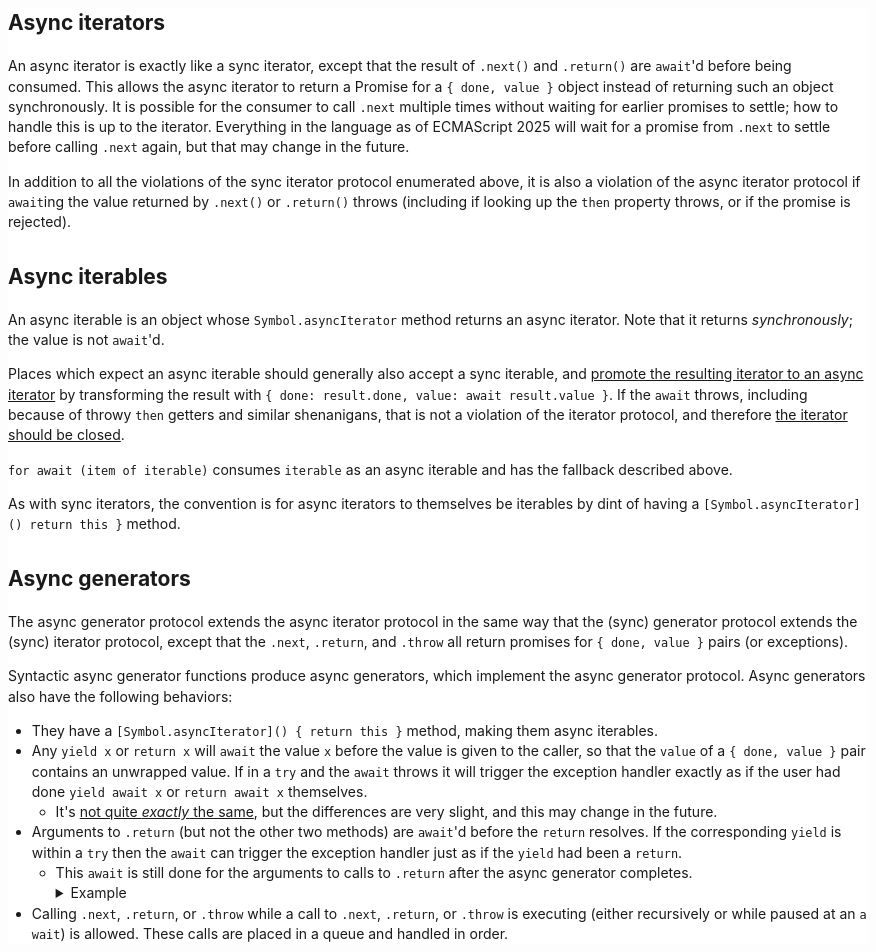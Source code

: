 
## Async iterators

An async iterator is exactly like a sync iterator, except that the result of `.next()` and `.return()` are `await`'d before being consumed. This allows the async iterator to return a Promise for a `{ done, value }` object instead of returning such an object synchronously. It is possible for the consumer to call `.next` multiple times without waiting for earlier promises to settle; how to handle this is up to the iterator. Everything in the language as of ECMAScript 2025 will wait for a promise from `.next` to settle before calling `.next` again, but that may change in the future.

In addition to all the violations of the sync iterator protocol enumerated above, it is also a violation of the async iterator protocol if `await`ing the value returned by `.next()` or `.return()` throws (including if looking up the `then` property throws, or if the promise is rejected).


## Async iterables

An async iterable is an object whose `Symbol.asyncIterator` method returns an async iterator. Note that it returns _synchronously_; the value is not `await`'d.

Places which expect an async iterable should generally also accept a sync iterable, and [promote the resulting iterator to an async iterator](https://tc39.es/ecma262/multipage/control-abstraction-objects.html#sec-createasyncfromsynciterator) by transforming the result with `{ done: result.done, value: await result.value }`. If the `await` throws, including because of throwy `then` getters and similar shenanigans, that is not a violation of the iterator protocol, and therefore [the iterator should be closed](https://github.com/tc39/ecma262/pull/2600).

`for await (item of iterable)` consumes `iterable` as an async iterable and has the fallback described above.

As with sync iterators, the convention is for async iterators to themselves be iterables by dint of having a `[Symbol.asyncIterator]() return this }` method.


## Async generators

The async generator protocol extends the async iterator protocol in the same way that the (sync) generator protocol extends the (sync) iterator protocol, except that the `.next`, `.return`, and `.throw` all return promises for `{ done, value }` pairs (or exceptions).

Syntactic async generator functions produce async generators, which implement the async generator protocol. Async generators also have the following behaviors:

- They have a `[Symbol.asyncIterator]() { return this }` method, making them async iterables.
- Any `yield x` or `return x` will `await` the value `x` before the value is given to the caller, so that the `value` of a `{ done, value }` pair contains an unwrapped value. If in a `try` and the `await` throws it will trigger the exception handler exactly as if the user had done `yield await x` or `return await x` themselves.
  - It's [not quite _exactly_ the same](https://github.com/tc39/proposal-faster-promise-adoption?tab=readme-ov-file#problem), but the differences are very slight, and this may change in the future.
- Arguments to `.return` (but not the other two methods) are `await`'d before the `return` resolves. If the corresponding `yield` is within a `try` then the `await` can trigger the exception handler just as if the `yield` had been a `return`.
  - This `await` is still done for the arguments to calls to `.return` after the async generator completes. <details><summary>Example</summary></details>
- Calling `.next`, `.return`, or `.throw` while a call to `.next`, `.return`, or `.throw` is executing (either recursively or while paused at an `await`) is allowed. These calls are placed in a queue and handled in order.
